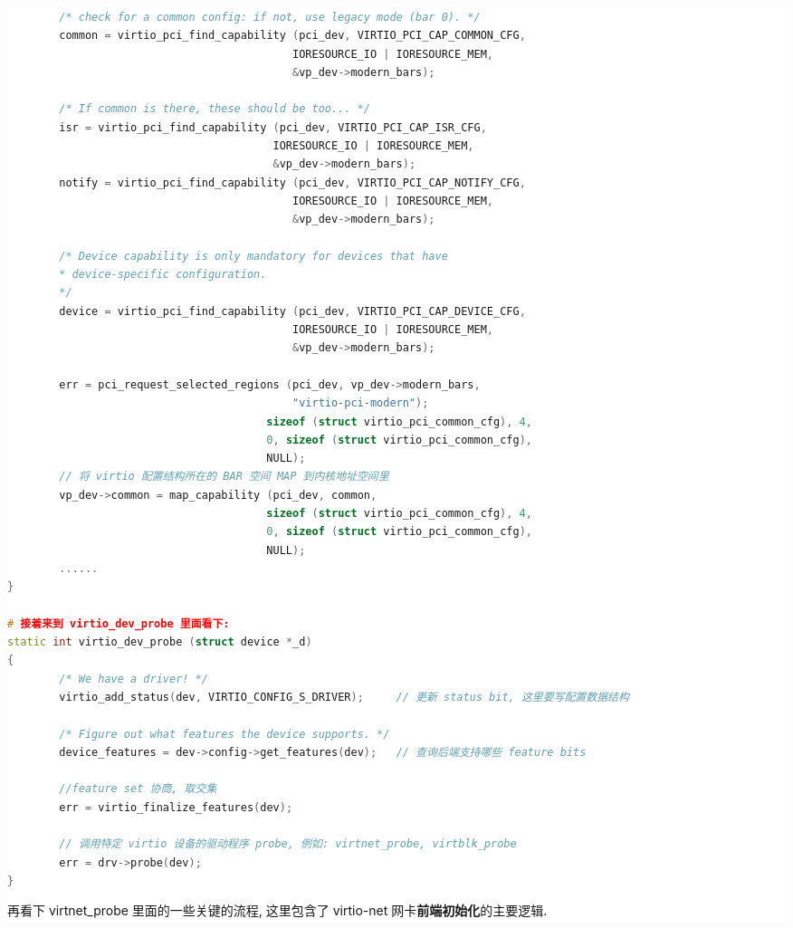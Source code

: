 ```cpp
        /* check for a common config: if not, use legacy mode (bar 0). */
        common = virtio_pci_find_capability (pci_dev, VIRTIO_PCI_CAP_COMMON_CFG,
                                            IORESOURCE_IO | IORESOURCE_MEM,
                                            &vp_dev->modern_bars);

        /* If common is there, these should be too... */
        isr = virtio_pci_find_capability (pci_dev, VIRTIO_PCI_CAP_ISR_CFG,
                                         IORESOURCE_IO | IORESOURCE_MEM,
                                         &vp_dev->modern_bars);
        notify = virtio_pci_find_capability (pci_dev, VIRTIO_PCI_CAP_NOTIFY_CFG,
                                            IORESOURCE_IO | IORESOURCE_MEM,
                                            &vp_dev->modern_bars);

        /* Device capability is only mandatory for devices that have
        * device-specific configuration.
        */
        device = virtio_pci_find_capability (pci_dev, VIRTIO_PCI_CAP_DEVICE_CFG,
                                            IORESOURCE_IO | IORESOURCE_MEM,
                                            &vp_dev->modern_bars);

        err = pci_request_selected_regions (pci_dev, vp_dev->modern_bars,
                                            "virtio-pci-modern");
                                        sizeof (struct virtio_pci_common_cfg), 4,
                                        0, sizeof (struct virtio_pci_common_cfg),
                                        NULL);
        // 将 virtio 配置结构所在的 BAR 空间 MAP 到内核地址空间里
        vp_dev->common = map_capability (pci_dev, common,
                                        sizeof (struct virtio_pci_common_cfg), 4,
                                        0, sizeof (struct virtio_pci_common_cfg),
                                        NULL);
        ......
}

# 接着来到 virtio_dev_probe 里面看下:
static int virtio_dev_probe (struct device *_d)
{
        /* We have a driver! */
        virtio_add_status(dev, VIRTIO_CONFIG_S_DRIVER);     // 更新 status bit, 这里要写配置数据结构

        /* Figure out what features the device supports. */
        device_features = dev->config->get_features(dev);   // 查询后端支持哪些 feature bits

        //feature set 协商, 取交集
        err = virtio_finalize_features(dev);

        // 调用特定 virtio 设备的驱动程序 probe, 例如: virtnet_probe, virtblk_probe
        err = drv->probe(dev);
}
```

再看下 virtnet_probe 里面的一些关键的流程, 这里包含了 virtio-net 网卡**前端初始化**的主要逻辑.
